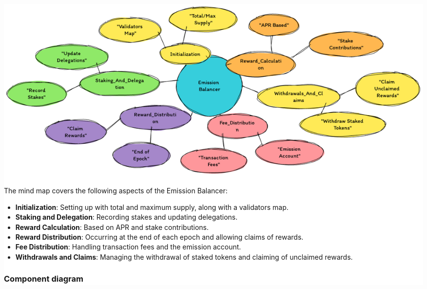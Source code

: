 ![Emission Balancer Mind Map](./eb_mindmap.png)

The mind map covers the following aspects of the Emission Balancer:

- **Initialization**: Setting up with total and maximum supply, along with a validators map.
- **Staking and Delegation**: Recording stakes and updating delegations.
- **Reward Calculation**: Based on APR and stake contributions.
- **Reward Distribution**: Occurring at the end of each epoch and allowing claims of rewards.
- **Fee Distribution**: Handling transaction fees and the emission account.
- **Withdrawals and Claims**: Managing the withdrawal of staked tokens and claiming of unclaimed rewards.

### Component diagram
